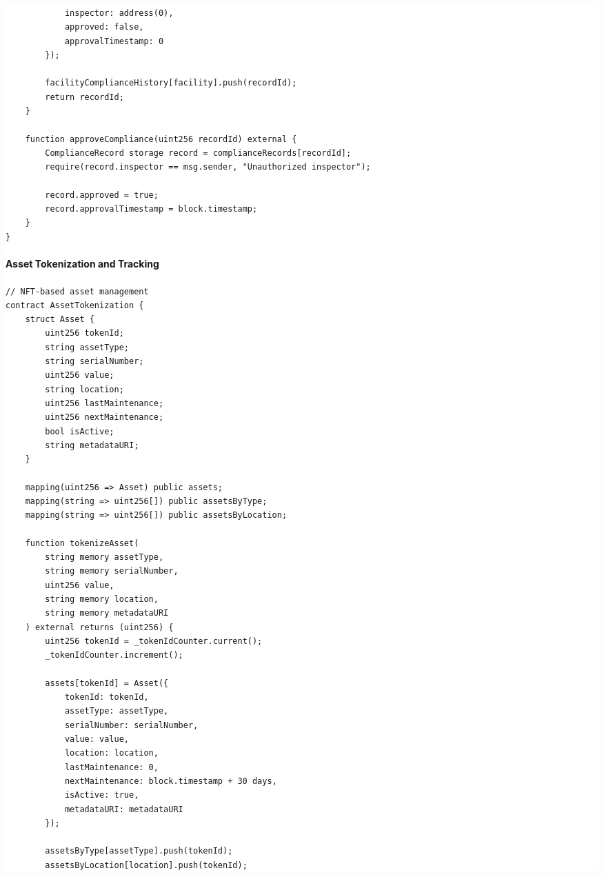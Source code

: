 ```solidity
            inspector: address(0),
            approved: false,
            approvalTimestamp: 0
        });
        
        facilityComplianceHistory[facility].push(recordId);
        return recordId;
    }
    
    function approveCompliance(uint256 recordId) external {
        ComplianceRecord storage record = complianceRecords[recordId];
        require(record.inspector == msg.sender, "Unauthorized inspector");
        
        record.approved = true;
        record.approvalTimestamp = block.timestamp;
    }
}
```

#### **Asset Tokenization and Tracking**
```solidity
// NFT-based asset management
contract AssetTokenization {
    struct Asset {
        uint256 tokenId;
        string assetType;
        string serialNumber;
        uint256 value;
        string location;
        uint256 lastMaintenance;
        uint256 nextMaintenance;
        bool isActive;
        string metadataURI;
    }
    
    mapping(uint256 => Asset) public assets;
    mapping(string => uint256[]) public assetsByType;
    mapping(string => uint256[]) public assetsByLocation;
    
    function tokenizeAsset(
        string memory assetType,
        string memory serialNumber,
        uint256 value,
        string memory location,
        string memory metadataURI
    ) external returns (uint256) {
        uint256 tokenId = _tokenIdCounter.current();
        _tokenIdCounter.increment();
        
        assets[tokenId] = Asset({
            tokenId: tokenId,
            assetType: assetType,
            serialNumber: serialNumber,
            value: value,
            location: location,
            lastMaintenance: 0,
            nextMaintenance: block.timestamp + 30 days,
            isActive: true,
            metadataURI: metadataURI
        });
        
        assetsByType[assetType].push(tokenId);
        assetsByLocation[location].push(tokenId);
```